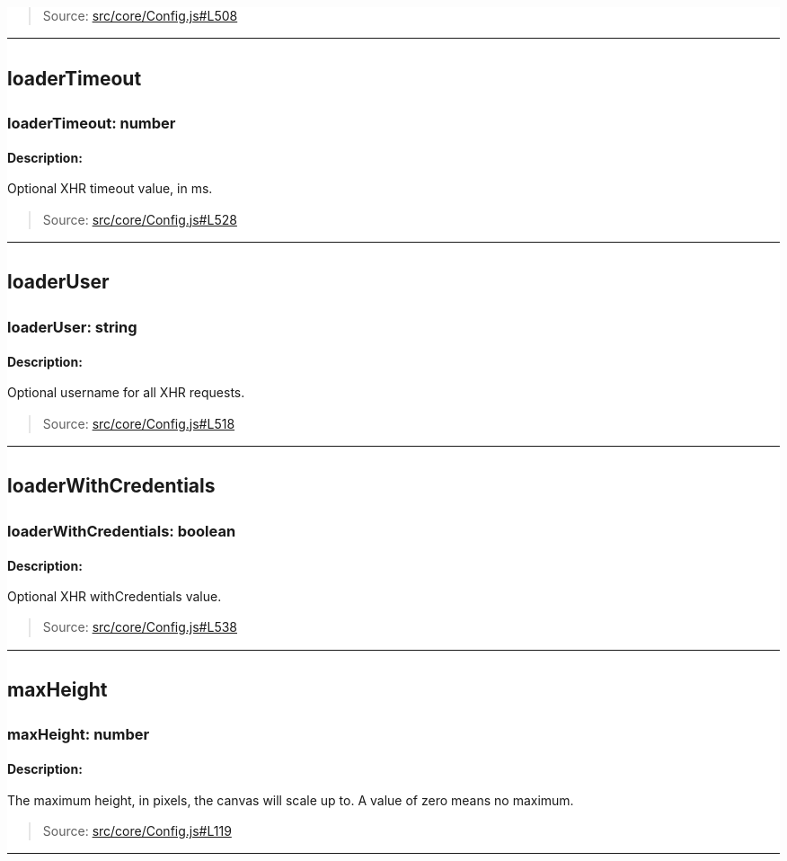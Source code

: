 > Source: [src/core/Config.js#L508](https://github.com/phaserjs/phaser/blob/v3.87.0/src/core/Config.js#L508)

---

## loaderTimeout

### loaderTimeout: number

**Description:**

Optional XHR timeout value, in ms.

> Source: [src/core/Config.js#L528](https://github.com/phaserjs/phaser/blob/v3.87.0/src/core/Config.js#L528)

---

## loaderUser

### loaderUser: string

**Description:**

Optional username for all XHR requests.

> Source: [src/core/Config.js#L518](https://github.com/phaserjs/phaser/blob/v3.87.0/src/core/Config.js#L518)

---

## loaderWithCredentials

### loaderWithCredentials: boolean

**Description:**

Optional XHR withCredentials value.

> Source: [src/core/Config.js#L538](https://github.com/phaserjs/phaser/blob/v3.87.0/src/core/Config.js#L538)

---

## maxHeight

### maxHeight: number

**Description:**

The maximum height, in pixels, the canvas will scale up to. A value of zero means no maximum.

> Source: [src/core/Config.js#L119](https://github.com/phaserjs/phaser/blob/v3.87.0/src/core/Config.js#L119)

---